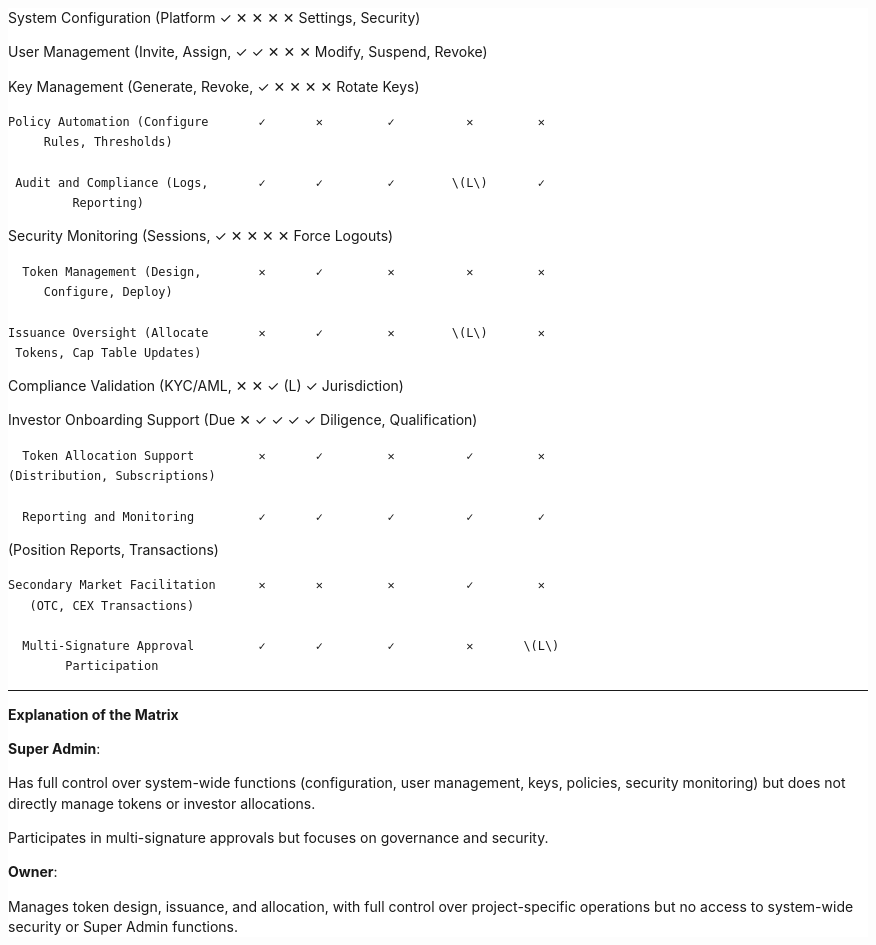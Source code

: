    System Configuration (Platform      ✓       ✕         ✕          ✕         ✕
         Settings, Security)                                             

  User Management (Invite, Assign,     ✓       ✓         ✕          ✕         ✕
      Modify, Suspend, Revoke)                                           

  Key Management (Generate, Revoke,    ✓       ✕         ✕          ✕         ✕
            Rotate Keys)                                                 

    Policy Automation (Configure       ✓       ✕         ✓          ✕         ✕
         Rules, Thresholds)                                              

     Audit and Compliance (Logs,       ✓       ✓         ✓        \(L\)       ✓
             Reporting)                                                  

   Security Monitoring (Sessions,      ✓       ✕         ✕          ✕         ✕
           Force Logouts)                                                

      Token Management (Design,        ✕       ✓         ✕          ✕         ✕
         Configure, Deploy)                                              

    Issuance Oversight (Allocate       ✕       ✓         ✕        \(L\)       ✕
     Tokens, Cap Table Updates)                                          

   Compliance Validation (KYC/AML,     ✕       ✕         ✓        \(L\)       ✓
            Jurisdiction)                                                

  Investor Onboarding Support (Due     ✕       ✓         ✓          ✓         ✓
      Diligence, Qualification)                                          

      Token Allocation Support         ✕       ✓         ✕          ✓         ✕
    (Distribution, Subscriptions)                                        

      Reporting and Monitoring         ✓       ✓         ✓          ✓         ✓
  (Position Reports, Transactions)                                       

    Secondary Market Facilitation      ✕       ✕         ✕          ✓         ✕
       (OTC, CEX Transactions)                                           

      Multi-Signature Approval         ✓       ✓         ✓          ✕       \(L\)
            Participation                                                
  --------------------------------- ------- ------- ------------ ------- ------------

**Explanation of the Matrix**

**Super Admin**:

Has full control over system-wide functions (configuration, user
management, keys, policies, security monitoring) but does not directly
manage tokens or investor allocations.

Participates in multi-signature approvals but focuses on governance and
security.

**Owner**:

Manages token design, issuance, and allocation, with full control over
project-specific operations but no access to system-wide security or
Super Admin functions.
